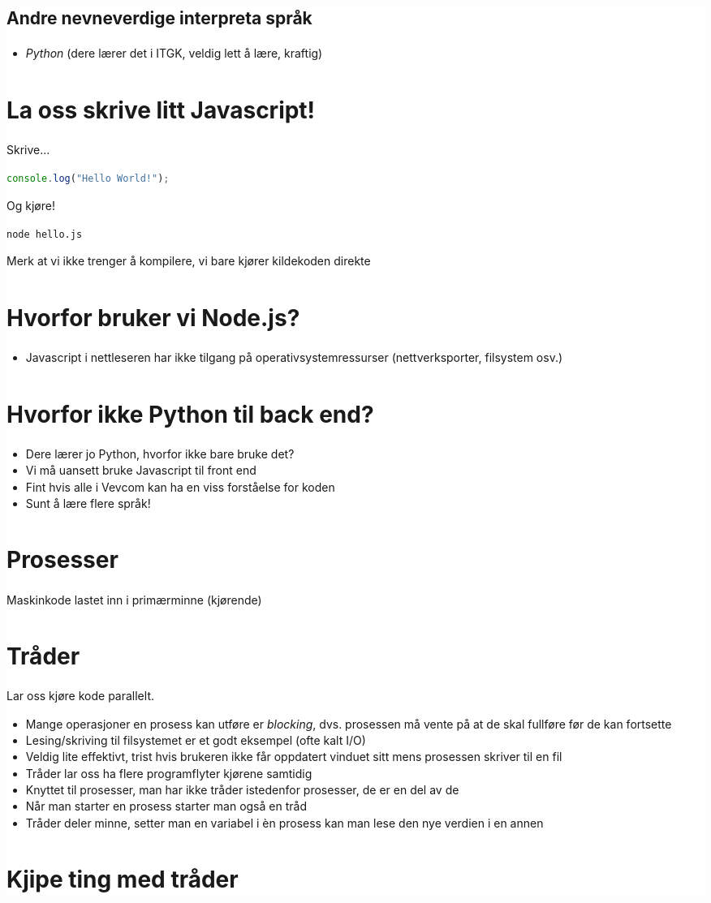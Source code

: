 ## Andre nevneverdige interpreta språk

- _Python_ (dere lærer det i ITGK, veldig lett å lære, kraftig)

# La oss skrive litt Javascript!

Skrive...
```javascript
console.log("Hello World!");
```

Og kjøre!
```bash
node hello.js
```

Merk at vi ikke trenger å kompilere, vi bare kjører kildekoden direkte

# Hvorfor bruker vi Node.js?

- Javascript i nettleseren har ikke tilgang på operativsystemressurser (nettverksporter, filsystem osv.)

# Hvorfor ikke Python til back end?

- Dere lærer jo Python, hvorfor ikke bare bruke det?
- Vi må uansett bruke Javascript til front end
- Fint hvis alle i Vevcom kan ha en viss forståelse for koden
- Sunt å lære flere språk! 

# Prosesser

Maskinkode lastet inn i primærminne (kjørende)

# Tråder

Lar oss kjøre kode parallelt.

- Mange operasjoner en prosess kan utføre er _blocking_, dvs. prosessen må vente på at de skal fullføre før de kan fortsette
- Lesing/skriving til filsystemet er et godt eksempel (ofte kalt I/O)
- Veldig lite effektivt, trist hvis brukeren ikke får oppdatert vinduet sitt mens prosessen skriver til en fil
- Tråder lar oss ha flere programflyter kjørene samtidig
- Knyttet til prosesser, man har ikke tråder istedenfor prosesser, de er en del av de
- Når man starter en prosess starter man også en tråd
- Tråder deler minne, setter man en variabel i èn prosess kan man lese den nye verdien i en annen

# Kjipe ting med tråder
